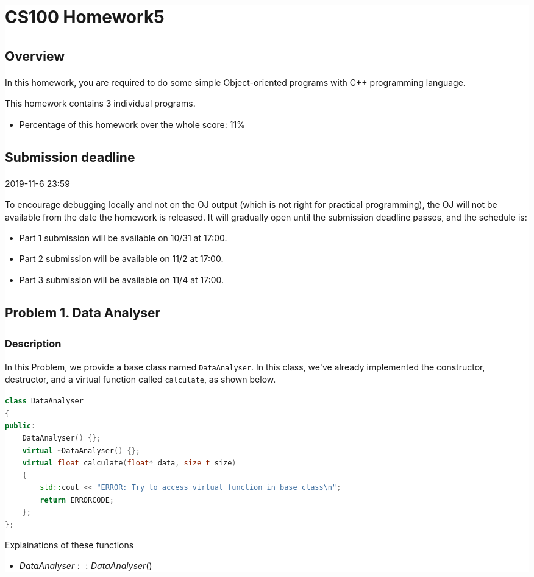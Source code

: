 <script type="text/javascript" src="http://cdn.mathjax.org/mathjax/latest/MathJax.js?config=TeX-AMS-MML_HTMLorMML"></script>
<script type="text/x-mathjax-config">
    MathJax.Hub.Config({ tex2jax: {inlineMath: [['$', '$']]}, messageStyle: "none" });
</script>

# **CS100 Homework5**

## **Overview**
In this homework, you are required to do some simple Object-oriented programs with C++ programming language.

This homework contains 3 individual programs.

- Percentage of this homework over the whole score: 11%


## **Submission deadline**

2019-11-6   23:59

To encourage debugging locally and not on the OJ output (which is not right for practical programming), the OJ will not be available from the date the homework is released. It will gradually open until the submission deadline passes, and the schedule is:

- Part 1 submission will be available on 10/31 at 17:00.

- Part 2 submission will be available on 11/2 at 17:00.

- Part 3 submission will be available on 11/4 at 17:00.

<div STYLE="page-break-after: always;"></div>

## **Problem 1. Data Analyser**
### **Description**
In this Problem, we provide a base class named `DataAnalyser`. In this class, we've already implemented the
constructor, destructor, and a virtual function called `calculate`, as shown below.
```cpp
class DataAnalyser
{
public:
    DataAnalyser() {};
    virtual ~DataAnalyser() {};
    virtual float calculate(float* data, size_t size)
    {
        std::cout << "ERROR: Try to access virtual function in base class\n";
        return ERRORCODE;
    };
};
```
Explainations of these functions
- $DataAnalyser::DataAnalyser()$
